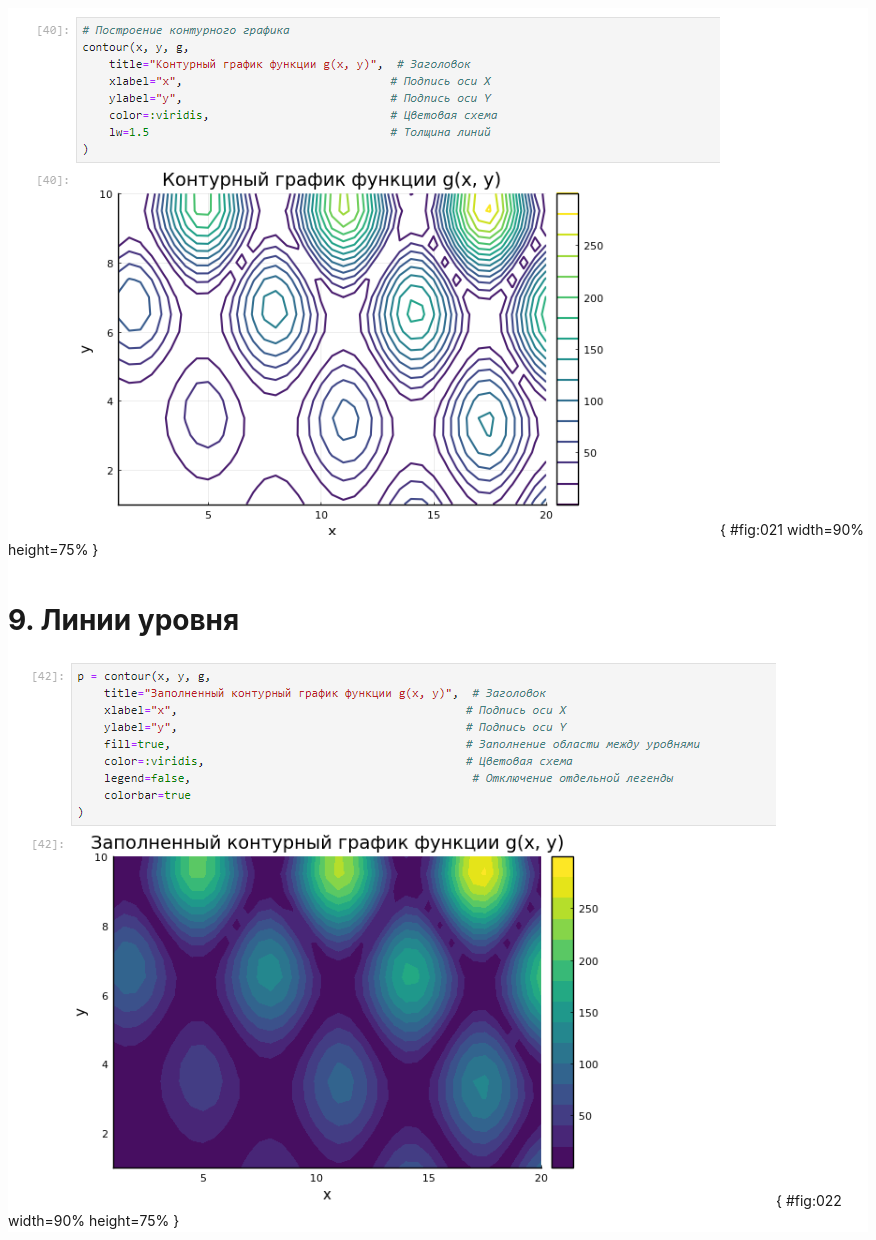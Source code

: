 ![Линии уровня](image/21.PNG){ #fig:021 width=90% height=75% }

# 9. Линии уровня

![Линии уровня с заполнением](image/22.PNG){ #fig:022 width=90% height=75% }
